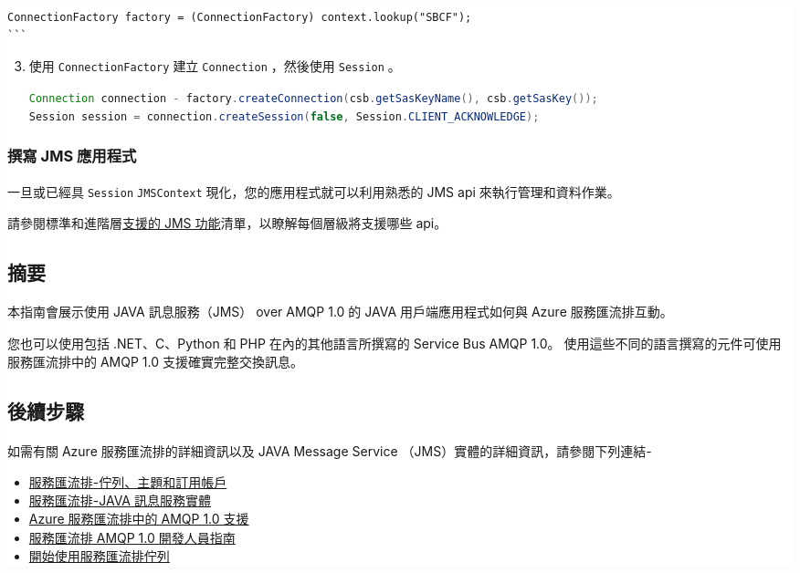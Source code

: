     ConnectionFactory factory = (ConnectionFactory) context.lookup("SBCF");
    ```
3. 使用 `ConnectionFactory` 建立 `Connection` ，然後使用 `Session` 。
    ```java
    Connection connection - factory.createConnection(csb.getSasKeyName(), csb.getSasKey());
    Session session = connection.createSession(false, Session.CLIENT_ACKNOWLEDGE);
    ```

### <a name="write-the-jms-application"></a>撰寫 JMS 應用程式

一旦或已經具 `Session` `JMSContext` 現化，您的應用程式就可以利用熟悉的 JMS api 來執行管理和資料作業。

請參閱標準和進階層[支援的 JMS 功能](service-bus-java-how-to-use-jms-api-amqp.md#what-jms-features-are-supported)清單，以瞭解每個層級將支援哪些 api。

## <a name="summary"></a>摘要
本指南會展示使用 JAVA 訊息服務（JMS） over AMQP 1.0 的 JAVA 用戶端應用程式如何與 Azure 服務匯流排互動。

您也可以使用包括 .NET、C、Python 和 PHP 在內的其他語言所撰寫的 Service Bus AMQP 1.0。 使用這些不同的語言撰寫的元件可使用服務匯流排中的 AMQP 1.0 支援確實完整交換訊息。

## <a name="next-steps"></a>後續步驟

如需有關 Azure 服務匯流排的詳細資訊以及 JAVA Message Service （JMS）實體的詳細資訊，請參閱下列連結- 
* [服務匯流排-佇列、主題和訂用帳戶](service-bus-queues-topics-subscriptions.md)
* [服務匯流排-JAVA 訊息服務實體](service-bus-queues-topics-subscriptions.md#java-message-service-jms-20-entities-preview)
* [Azure 服務匯流排中的 AMQP 1.0 支援](service-bus-amqp-overview.md)
* [服務匯流排 AMQP 1.0 開發人員指南](service-bus-amqp-dotnet.md)
* [開始使用服務匯流排佇列](service-bus-dotnet-get-started-with-queues.md)

